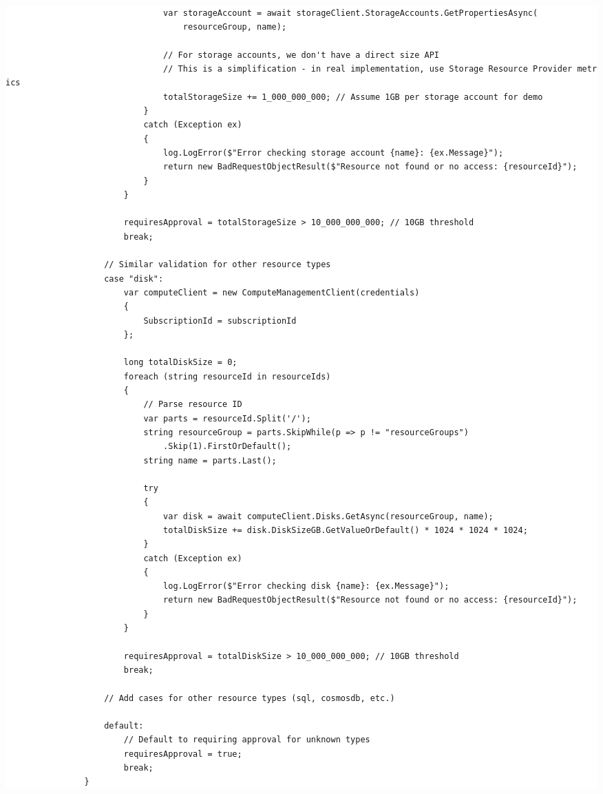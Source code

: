    ```
                                   var storageAccount = await storageClient.StorageAccounts.GetPropertiesAsync(
                                       resourceGroup, name);
   
                                   // For storage accounts, we don't have a direct size API
                                   // This is a simplification - in real implementation, use Storage Resource Provider metrics
                                   totalStorageSize += 1_000_000_000; // Assume 1GB per storage account for demo
                               }
                               catch (Exception ex)
                               {
                                   log.LogError($"Error checking storage account {name}: {ex.Message}");
                                   return new BadRequestObjectResult($"Resource not found or no access: {resourceId}");
                               }
                           }
   
                           requiresApproval = totalStorageSize > 10_000_000_000; // 10GB threshold
                           break;
   
                       // Similar validation for other resource types
                       case "disk":
                           var computeClient = new ComputeManagementClient(credentials)
                           {
                               SubscriptionId = subscriptionId
                           };
   
                           long totalDiskSize = 0;
                           foreach (string resourceId in resourceIds)
                           {
                               // Parse resource ID
                               var parts = resourceId.Split('/');
                               string resourceGroup = parts.SkipWhile(p => p != "resourceGroups")
                                   .Skip(1).FirstOrDefault();
                               string name = parts.Last();
   
                               try
                               {
                                   var disk = await computeClient.Disks.GetAsync(resourceGroup, name);
                                   totalDiskSize += disk.DiskSizeGB.GetValueOrDefault() * 1024 * 1024 * 1024;
                               }
                               catch (Exception ex)
                               {
                                   log.LogError($"Error checking disk {name}: {ex.Message}");
                                   return new BadRequestObjectResult($"Resource not found or no access: {resourceId}");
                               }
                           }
   
                           requiresApproval = totalDiskSize > 10_000_000_000; // 10GB threshold
                           break;
   
                       // Add cases for other resource types (sql, cosmosdb, etc.)
                       
                       default:
                           // Default to requiring approval for unknown types
                           requiresApproval = true;
                           break;
                   }
   ```